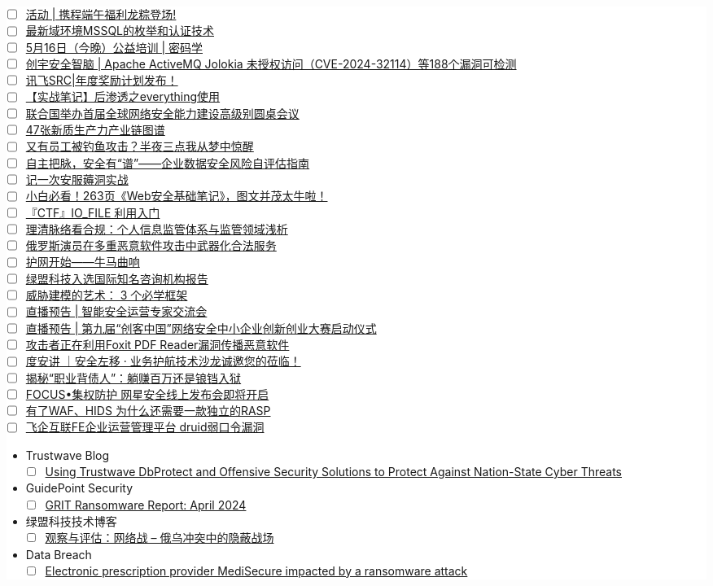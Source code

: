   - [ ] [活动 | 携程端午福利龙粽登场!](https://mp.weixin.qq.com/s?__biz=MzAwOTczODMxMw==&mid=2651017291&idx=1&sn=599895edab214867d41fe9fa7e1eae65)
  - [ ] [最新域环境MSSQL的枚举和认证技术](https://mp.weixin.qq.com/s?__biz=MzU1NjgzOTAyMg==&mid=2247520039&idx=1&sn=14b45fefe22fb968ad88897f7883f528)
  - [ ] [5月16日（今晚）公益培训 | 密码学](https://mp.weixin.qq.com/s?__biz=MzU1NjgzOTAyMg==&mid=2247520039&idx=2&sn=2146196940b5526f292585631d3df26b)
  - [ ] [创宇安全智脑 | Apache ActiveMQ Jolokia 未授权访问（CVE-2024-32114）等188个漏洞可检测](https://mp.weixin.qq.com/s?__biz=MzIwNjU0NjAyNg==&mid=2247488862&idx=1&sn=fb41802ce03a66bb70be80b922ba7efb)
  - [ ] [讯飞SRC|年度奖励计划发布！](https://mp.weixin.qq.com/s?__biz=MzIwMDE5NDg1MA==&mid=2247494069&idx=1&sn=bdccfbc472916766508f97b6ac593e3f)
  - [ ] [【实战笔记】后渗透之everything使用](https://mp.weixin.qq.com/s?__biz=MzI4NTE4NDAyNA==&mid=2650396651&idx=1&sn=61b3c5f0484fad7df04f53c7b70fc996)
  - [ ] [联合国举办首届全球网络安全能力建设高级别圆桌会议](https://mp.weixin.qq.com/s?__biz=MzI4NDY2MDMwMw==&mid=2247511637&idx=2&sn=8627c1b56f99c4cdeed05755ef0213e0)
  - [ ] [47张新质生产力产业链图谱](https://mp.weixin.qq.com/s?__biz=MzAxNTYwOTU1Mw==&mid=2650089644&idx=1&sn=500a19b72303daa7cd43136485f71f1a)
  - [ ] [又有员工被钓鱼攻击？半夜三点我从梦中惊醒](https://mp.weixin.qq.com/s?__biz=MjM5MTAzNjYyMA==&mid=2650587058&idx=1&sn=53b62a13c7b9d4c281b8d42709ff5a79)
  - [ ] [自主把脉，安全有“谱”——企业数据安全风险自评估指南](https://mp.weixin.qq.com/s?__biz=MzIxNzU5NzYzNQ==&mid=2247489034&idx=1&sn=16c95461c32c56c124d9ee3760dd1644)
  - [ ] [记一次安服薅洞实战](https://mp.weixin.qq.com/s?__biz=MzkxMzMyNzMyMA==&mid=2247557025&idx=1&sn=d4bfa1a6ae3e2968993407bad909f981)
  - [ ] [小白必看！263页《Web安全基础笔记》，图文并茂太牛啦！](https://mp.weixin.qq.com/s?__biz=MzkxMzMyNzMyMA==&mid=2247557025&idx=2&sn=eb046e618b789bfd0d63dd403cb837a3)
  - [ ] [『CTF』IO_FILE 利用入门](https://mp.weixin.qq.com/s?__biz=Mzg4NTA0MzgxNQ==&mid=2247489156&idx=1&sn=d21d71732f3fb79626b3b25afa630119)
  - [ ] [理清脉络看合规：个人信息监管体系与监管领域浅析](https://mp.weixin.qq.com/s?__biz=MjM5NzU4NjkyMw==&mid=2650743780&idx=1&sn=1df88bf6a3f1b2046c571d4b570bf49f)
  - [ ] [俄罗斯演员在多重恶意软件攻击中武器化合法服务](https://mp.weixin.qq.com/s?__biz=MzI5NTA0MTY2Mw==&mid=2247485114&idx=1&sn=1268426d59f97bba28eefd63bc573b27)
  - [ ] [护网开始——牛马曲响](https://mp.weixin.qq.com/s?__biz=MzU4MjYxNTYwNA==&mid=2247487243&idx=1&sn=0fffa20d96d0085ef37884df4588ad34)
  - [ ] [绿盟科技入选国际知名咨询机构报告](https://mp.weixin.qq.com/s?__biz=MjM5ODYyMTM4MA==&mid=2650452210&idx=1&sn=cdc9b51692412aec63bf7bd53ebd1bf1)
  - [ ] [威胁建模的艺术： 3 个必学框架](https://mp.weixin.qq.com/s?__biz=MzkxNzA3MTgyNg==&mid=2247511938&idx=1&sn=561410d8b08368b8609d75874a2492d1)
  - [ ] [直播预告 | 智能安全运营专家交流会](https://mp.weixin.qq.com/s?__biz=MzkxNzA3MTgyNg==&mid=2247511938&idx=2&sn=58a73324cedf8611bd4048fb7e4a2d59)
  - [ ] [直播预告 | 第九届“创客中国”网络安全中小企业创新创业大赛启动仪式](https://mp.weixin.qq.com/s?__biz=MzkxNzA3MTgyNg==&mid=2247511938&idx=3&sn=636ba0ba07aff6aec087ae585e4a6168)
  - [ ] [攻击者正在利用Foxit PDF Reader漏洞传播恶意软件](https://mp.weixin.qq.com/s?__biz=MzA5ODA0NDE2MA==&mid=2649786531&idx=1&sn=17cd4398213abe5f7559a5558455a15d)
  - [ ] [度安讲 ｜安全左移 · 业务护航技术沙龙诚邀您的莅临！](https://mp.weixin.qq.com/s?__biz=MzA4ODc0MTIwMw==&mid=2652539419&idx=1&sn=9075d13642c2794b8b63410d951ffde0)
  - [ ] [揭秘“职业背债人”：躺赚百万还是锒铛入狱](https://mp.weixin.qq.com/s?__biz=MzUyMDQ4OTkyMg==&mid=2247539543&idx=1&sn=946f95fc7c9476547ac28e6887ec4f3a)
  - [ ] [FOCUS•集权防护 网星安全线上发布会即将开启](https://mp.weixin.qq.com/s?__biz=MzUyMDQ4OTkyMg==&mid=2247539543&idx=2&sn=d6f4922a539ff70562e90b48ccf8db91)
  - [ ] [有了WAF、HIDS  为什么还需要一款独立的RASP](https://mp.weixin.qq.com/s?__biz=MzUyMDQ4OTkyMg==&mid=2247539543&idx=3&sn=6d47c42f1431d3765f2cd140e8502905)
  - [ ] [飞企互联FE企业运营管理平台 druid弱口令漏洞](https://mp.weixin.qq.com/s?__biz=Mzg2NjczMzc1NA==&mid=2247485832&idx=1&sn=62a6edce2c7b2a4106ad657d36d24c4d)
- Trustwave Blog
  - [ ] [Using Trustwave DbProtect and Offensive Security Solutions to Protect Against Nation-State Cyber Threats](https://www.trustwave.com/en-us/resources/blogs/trustwave-blog/using-trustwave-dbprotect-and-offensive-security-solutions-to-protect-against-nation-state-cyber-threats/)
- GuidePoint Security
  - [ ] [GRIT Ransomware Report: April 2024](https://www.guidepointsecurity.com/blog/grit-ransomware-report-april-2024/)
- 绿盟科技技术博客
  - [ ] [观察与评估：网络战 – 俄乌冲突中的隐蔽战场](https://blog.nsfocus.net/cyberwar/)
- Data Breach
  - [ ] [Electronic prescription provider MediSecure impacted by a ransomware attack](https://securityaffairs.com/163257/cyber-crime/medisecure-impacted-by-ransomware-attack.html)